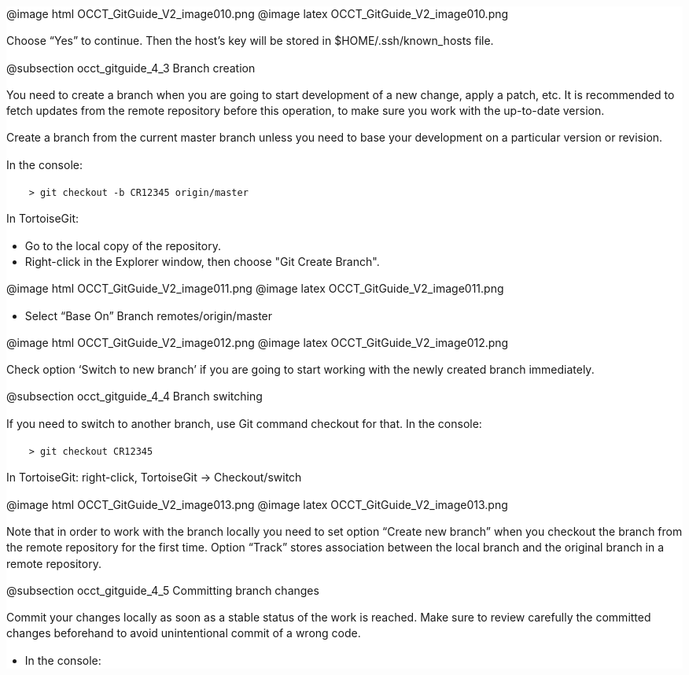 @image html OCCT_GitGuide_V2_image010.png
@image latex OCCT_GitGuide_V2_image010.png

  Choose “Yes” to continue. Then the host’s key will be stored in $HOME/.ssh/known_hosts file.

@subsection occt_gitguide_4_3 Branch creation

  You need to create a branch when you are going to start development of a new change, 
  apply a patch, etc. It is recommended to fetch updates from the remote repository 
  before this operation, to make sure you work with the up-to-date version.
  
  Create a branch from the current master branch unless you need to base your development on a particular version or revision. 

In the console:

~~~~~
    > git checkout -b CR12345 origin/master
~~~~~
  
In TortoiseGit: 
  * Go to the local copy of the repository. 
  * Right-click in the Explorer window, then choose "Git Create Branch".
  
@image html OCCT_GitGuide_V2_image011.png
@image latex OCCT_GitGuide_V2_image011.png

  * Select “Base On” Branch remotes/origin/master 

@image html OCCT_GitGuide_V2_image012.png
@image latex OCCT_GitGuide_V2_image012.png

  Check option ‘Switch to new branch’ if you are going to start working with the newly created branch immediately.

@subsection occt_gitguide_4_4 Branch switching

  If you need to switch to another branch, use Git command checkout for that.
  In the console:

~~~~~
    > git checkout CR12345
~~~~~
  
  In TortoiseGit: right-click, TortoiseGit -> Checkout/switch
 
@image html OCCT_GitGuide_V2_image013.png
@image latex OCCT_GitGuide_V2_image013.png

  Note that in order to work with the branch locally you need to set option 
  “Create new branch” when you checkout the branch from the remote repository for the first time. 
  Option “Track” stores association between the local branch and the original branch in a remote repository.

@subsection occt_gitguide_4_5 Committing branch changes

  Commit your changes locally as soon as a stable status of the work is reached. 
  Make sure to review carefully the committed changes beforehand to avoid unintentional commit of a wrong code. 
  
  * In the console:
  
